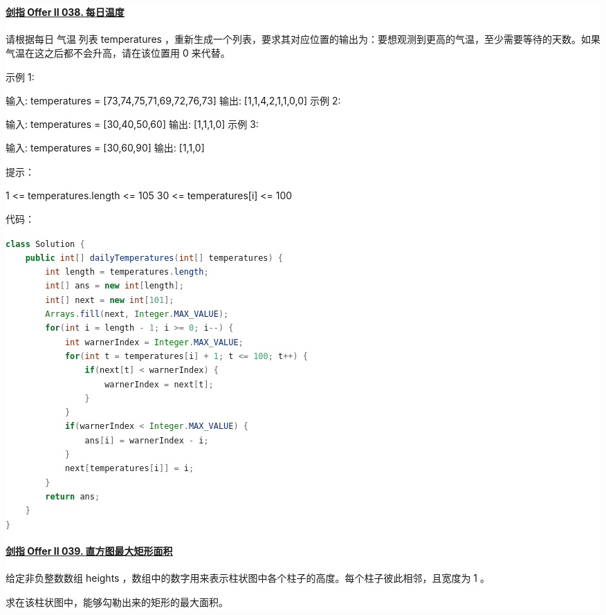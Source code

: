 #### [剑指 Offer II 038. 每日温度](https://leetcode.cn/problems/iIQa4I/)

请根据每日 气温 列表 temperatures ，重新生成一个列表，要求其对应位置的输出为：要想观测到更高的气温，至少需要等待的天数。如果气温在这之后都不会升高，请在该位置用 0 来代替。

示例 1:

输入: temperatures = [73,74,75,71,69,72,76,73]
输出: [1,1,4,2,1,1,0,0]
示例 2:

输入: temperatures = [30,40,50,60]
输出: [1,1,1,0]
示例 3:

输入: temperatures = [30,60,90]
输出: [1,1,0]


提示：

1 <= temperatures.length <= 105
30 <= temperatures[i] <= 100

代码：

```java
class Solution {
    public int[] dailyTemperatures(int[] temperatures) {
        int length = temperatures.length;
        int[] ans = new int[length];
        int[] next = new int[101];
        Arrays.fill(next, Integer.MAX_VALUE);
        for(int i = length - 1; i >= 0; i--) {
            int warnerIndex = Integer.MAX_VALUE;
            for(int t = temperatures[i] + 1; t <= 100; t++) {
                if(next[t] < warnerIndex) {
                    warnerIndex = next[t];
                }
            }
            if(warnerIndex < Integer.MAX_VALUE) {
                ans[i] = warnerIndex - i;
            }
            next[temperatures[i]] = i;
        }
        return ans;
    }
}
```

#### [剑指 Offer II 039. 直方图最大矩形面积](https://leetcode.cn/problems/0ynMMM/)

给定非负整数数组 heights ，数组中的数字用来表示柱状图中各个柱子的高度。每个柱子彼此相邻，且宽度为 1 。

求在该柱状图中，能够勾勒出来的矩形的最大面积。
